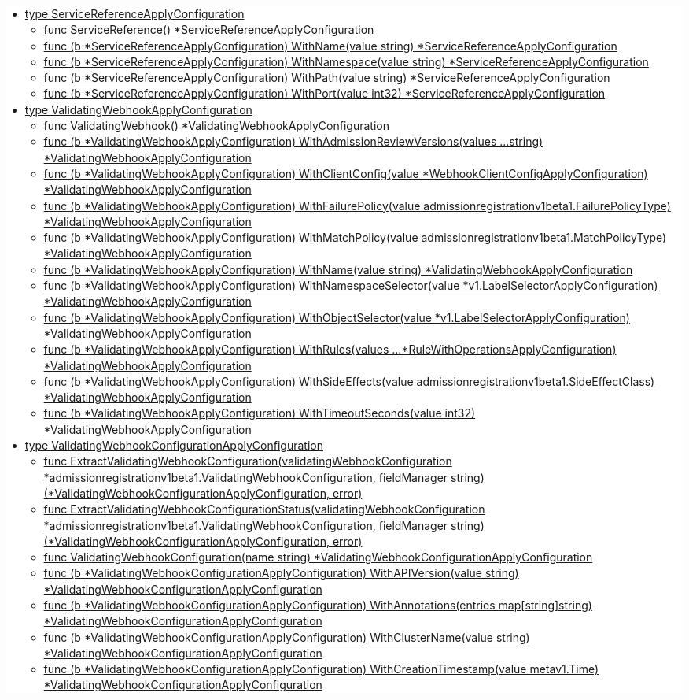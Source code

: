 - [type ServiceReferenceApplyConfiguration](<#type-servicereferenceapplyconfiguration>)
  - [func ServiceReference() *ServiceReferenceApplyConfiguration](<#func-servicereference>)
  - [func (b *ServiceReferenceApplyConfiguration) WithName(value string) *ServiceReferenceApplyConfiguration](<#func-servicereferenceapplyconfiguration-withname>)
  - [func (b *ServiceReferenceApplyConfiguration) WithNamespace(value string) *ServiceReferenceApplyConfiguration](<#func-servicereferenceapplyconfiguration-withnamespace>)
  - [func (b *ServiceReferenceApplyConfiguration) WithPath(value string) *ServiceReferenceApplyConfiguration](<#func-servicereferenceapplyconfiguration-withpath>)
  - [func (b *ServiceReferenceApplyConfiguration) WithPort(value int32) *ServiceReferenceApplyConfiguration](<#func-servicereferenceapplyconfiguration-withport>)
- [type ValidatingWebhookApplyConfiguration](<#type-validatingwebhookapplyconfiguration>)
  - [func ValidatingWebhook() *ValidatingWebhookApplyConfiguration](<#func-validatingwebhook>)
  - [func (b *ValidatingWebhookApplyConfiguration) WithAdmissionReviewVersions(values ...string) *ValidatingWebhookApplyConfiguration](<#func-validatingwebhookapplyconfiguration-withadmissionreviewversions>)
  - [func (b *ValidatingWebhookApplyConfiguration) WithClientConfig(value *WebhookClientConfigApplyConfiguration) *ValidatingWebhookApplyConfiguration](<#func-validatingwebhookapplyconfiguration-withclientconfig>)
  - [func (b *ValidatingWebhookApplyConfiguration) WithFailurePolicy(value admissionregistrationv1beta1.FailurePolicyType) *ValidatingWebhookApplyConfiguration](<#func-validatingwebhookapplyconfiguration-withfailurepolicy>)
  - [func (b *ValidatingWebhookApplyConfiguration) WithMatchPolicy(value admissionregistrationv1beta1.MatchPolicyType) *ValidatingWebhookApplyConfiguration](<#func-validatingwebhookapplyconfiguration-withmatchpolicy>)
  - [func (b *ValidatingWebhookApplyConfiguration) WithName(value string) *ValidatingWebhookApplyConfiguration](<#func-validatingwebhookapplyconfiguration-withname>)
  - [func (b *ValidatingWebhookApplyConfiguration) WithNamespaceSelector(value *v1.LabelSelectorApplyConfiguration) *ValidatingWebhookApplyConfiguration](<#func-validatingwebhookapplyconfiguration-withnamespaceselector>)
  - [func (b *ValidatingWebhookApplyConfiguration) WithObjectSelector(value *v1.LabelSelectorApplyConfiguration) *ValidatingWebhookApplyConfiguration](<#func-validatingwebhookapplyconfiguration-withobjectselector>)
  - [func (b *ValidatingWebhookApplyConfiguration) WithRules(values ...*RuleWithOperationsApplyConfiguration) *ValidatingWebhookApplyConfiguration](<#func-validatingwebhookapplyconfiguration-withrules>)
  - [func (b *ValidatingWebhookApplyConfiguration) WithSideEffects(value admissionregistrationv1beta1.SideEffectClass) *ValidatingWebhookApplyConfiguration](<#func-validatingwebhookapplyconfiguration-withsideeffects>)
  - [func (b *ValidatingWebhookApplyConfiguration) WithTimeoutSeconds(value int32) *ValidatingWebhookApplyConfiguration](<#func-validatingwebhookapplyconfiguration-withtimeoutseconds>)
- [type ValidatingWebhookConfigurationApplyConfiguration](<#type-validatingwebhookconfigurationapplyconfiguration>)
  - [func ExtractValidatingWebhookConfiguration(validatingWebhookConfiguration *admissionregistrationv1beta1.ValidatingWebhookConfiguration, fieldManager string) (*ValidatingWebhookConfigurationApplyConfiguration, error)](<#func-extractvalidatingwebhookconfiguration>)
  - [func ExtractValidatingWebhookConfigurationStatus(validatingWebhookConfiguration *admissionregistrationv1beta1.ValidatingWebhookConfiguration, fieldManager string) (*ValidatingWebhookConfigurationApplyConfiguration, error)](<#func-extractvalidatingwebhookconfigurationstatus>)
  - [func ValidatingWebhookConfiguration(name string) *ValidatingWebhookConfigurationApplyConfiguration](<#func-validatingwebhookconfiguration>)
  - [func (b *ValidatingWebhookConfigurationApplyConfiguration) WithAPIVersion(value string) *ValidatingWebhookConfigurationApplyConfiguration](<#func-validatingwebhookconfigurationapplyconfiguration-withapiversion>)
  - [func (b *ValidatingWebhookConfigurationApplyConfiguration) WithAnnotations(entries map[string]string) *ValidatingWebhookConfigurationApplyConfiguration](<#func-validatingwebhookconfigurationapplyconfiguration-withannotations>)
  - [func (b *ValidatingWebhookConfigurationApplyConfiguration) WithClusterName(value string) *ValidatingWebhookConfigurationApplyConfiguration](<#func-validatingwebhookconfigurationapplyconfiguration-withclustername>)
  - [func (b *ValidatingWebhookConfigurationApplyConfiguration) WithCreationTimestamp(value metav1.Time) *ValidatingWebhookConfigurationApplyConfiguration](<#func-validatingwebhookconfigurationapplyconfiguration-withcreationtimestamp>)